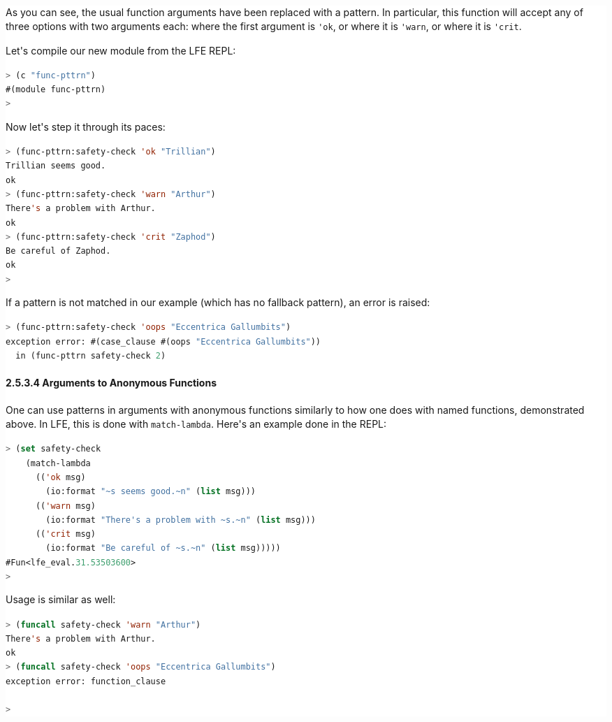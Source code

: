 As you can see, the usual function arguments have been replaced with a pattern.
In particular, this function will accept any of three options with two
arguments each: where the first argument is ``'ok``, or where it is
``'warn``, or where it is ``'crit``.

Let's compile our new module from the LFE REPL:
```lisp
> (c "func-pttrn")
#(module func-pttrn)
>
```

Now let's step it through its paces:
```lisp
> (func-pttrn:safety-check 'ok "Trillian")
Trillian seems good.
ok
> (func-pttrn:safety-check 'warn "Arthur")
There's a problem with Arthur.
ok
> (func-pttrn:safety-check 'crit "Zaphod")
Be careful of Zaphod.
ok
>
```

If a pattern is not matched in our example (which has no fallback pattern), an
error is raised:
```lisp
> (func-pttrn:safety-check 'oops "Eccentrica Gallumbits")
exception error: #(case_clause #(oops "Eccentrica Gallumbits"))
  in (func-pttrn safety-check 2)
```


#### 2.5.3.4 Arguments to Anonymous Functions

One can use patterns in arguments with anonymous functions similarly to how one
does with named functions, demonstrated above. In LFE, this is done with
``match-lambda``. Here's an example done in the REPL:
```lisp
> (set safety-check
    (match-lambda
      (('ok msg)
        (io:format "~s seems good.~n" (list msg)))
      (('warn msg)
        (io:format "There's a problem with ~s.~n" (list msg)))
      (('crit msg)
        (io:format "Be careful of ~s.~n" (list msg)))))
#Fun<lfe_eval.31.53503600>
>
```

Usage is similar as well:
```lisp
> (funcall safety-check 'warn "Arthur")
There's a problem with Arthur.
ok
> (funcall safety-check 'oops "Eccentrica Gallumbits")
exception error: function_clause

>
```
